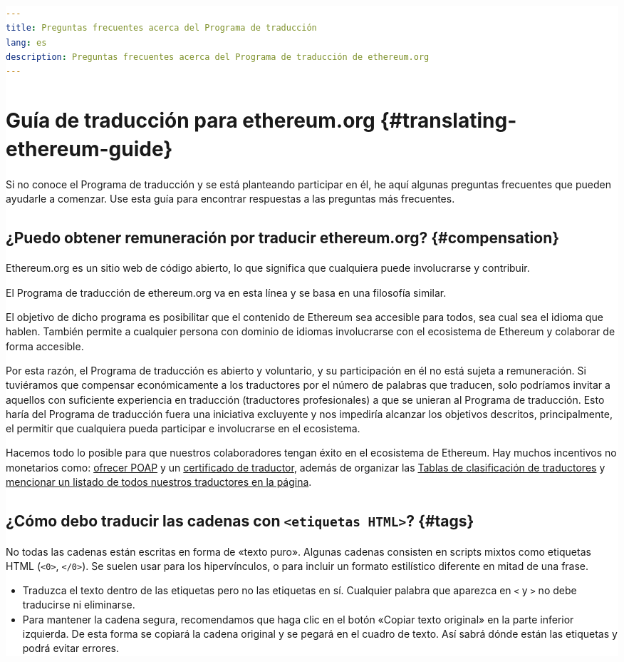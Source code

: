 ```yaml
---
title: Preguntas frecuentes acerca del Programa de traducción
lang: es
description: Preguntas frecuentes acerca del Programa de traducción de ethereum.org
---
```


# Guía de traducción para ethereum.org {#translating-ethereum-guide}

Si no conoce el Programa de traducción y se está planteando participar en él, he aquí algunas preguntas frecuentes que pueden ayudarle a comenzar. Use esta guía para encontrar respuestas a las preguntas más frecuentes.

## ¿Puedo obtener remuneración por traducir ethereum.org? {#compensation}

Ethereum.org es un sitio web de código abierto, lo que significa que cualquiera puede involucrarse y contribuir.

El Programa de traducción de ethereum.org va en esta línea y se basa en una filosofía similar.

El objetivo de dicho programa es posibilitar que el contenido de Ethereum sea accesible para todos, sea cual sea el idioma que hablen. También permite a cualquier persona con dominio de idiomas involucrarse con el ecosistema de Ethereum y colaborar de forma accesible.

Por esta razón, el Programa de traducción es abierto y voluntario, y su participación en él no está sujeta a remuneración. Si tuviéramos que compensar económicamente a los traductores por el número de palabras que traducen, solo podríamos invitar a aquellos con suficiente experiencia en traducción (traductores profesionales) a que se unieran al Programa de traducción. Esto haría del Programa de traducción fuera una iniciativa excluyente y nos impediría alcanzar los objetivos descritos, principalmente, el permitir que cualquiera pueda participar e involucrarse en el ecosistema.

Hacemos todo lo posible para que nuestros colaboradores tengan éxito en el ecosistema de Ethereum. Hay muchos incentivos no monetarios como: [ofrecer POAP](/contributing/translation-program/acknowledgements/#poap) y un [certificado de traductor](/contributing/translation-program/acknowledgements/#certificate), además de organizar las [Tablas de clasificación de traductores](/contributing/translation-program/acknowledgements/) y [mencionar un listado de todos nuestros traductores en la página](/contributing/translation-program/contributors/).

## ¿Cómo debo traducir las cadenas con `<etiquetas HTML>`? {#tags}

No todas las cadenas están escritas en forma de «texto puro». Algunas cadenas consisten en scripts mixtos como etiquetas HTML (`<0>`, `</0>`). Se suelen usar para los hipervínculos, o para incluir un formato estilístico diferente en mitad de una frase.

- Traduzca el texto dentro de las etiquetas pero no las etiquetas en sí. Cualquier palabra que aparezca en `<` y `>` no debe traducirse ni eliminarse.
- Para mantener la cadena segura, recomendamos que haga clic en el botón «Copiar texto original» en la parte inferior izquierda. De esta forma se copiará la cadena original y se pegará en el cuadro de texto. Así sabrá dónde están las etiquetas y podrá evitar errores.
